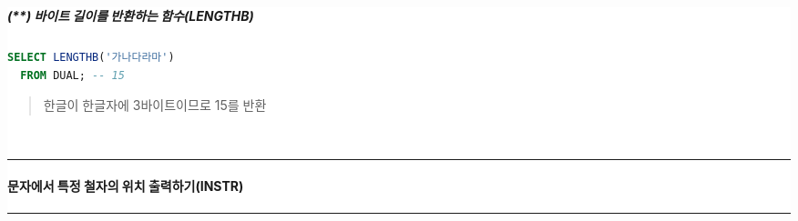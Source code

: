 ##### (**) 바이트 길이를 반환하는 함수(LENGTHB)
```sql
SELECT LENGTHB('가나다라마')
  FROM DUAL; -- 15
```
> 한글이 한글자에 3바이트이므로 15를 반환


<br>

---
#### 문자에서 특정 철자의 위치 출력하기(INSTR)
---